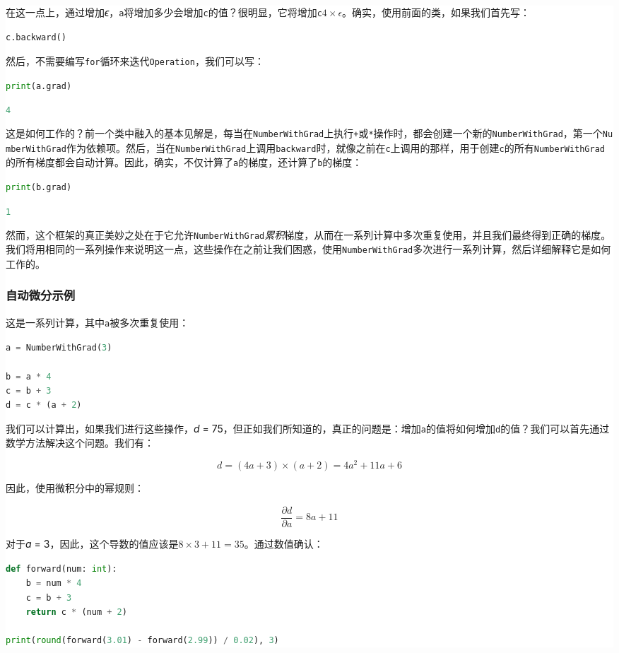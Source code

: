在这一点上，通过增加*ϵ*，`a`将增加多少会增加`c`的值？很明显，它将增加`c`<math><mrow><mn>4</mn> <mo>×</mo> <mi>ϵ</mi></mrow></math>。确实，使用前面的类，如果我们首先写：

```py
c.backward()
```

然后，不需要编写`for`循环来迭代`Operation`，我们可以写：

```py
print(a.grad)
```

```py
4
```

这是如何工作的？前一个类中融入的基本见解是，每当在`NumberWithGrad`上执行`+`或`*`操作时，都会创建一个新的`NumberWithGrad`，第一个`NumberWithGrad`作为依赖项。然后，当在`NumberWithGrad`上调用`backward`时，就像之前在`c`上调用的那样，用于创建`c`的所有`NumberWithGrad`的所有梯度都会自动计算。因此，确实，不仅计算了`a`的梯度，还计算了`b`的梯度：

```py
print(b.grad)
```

```py
1
```

然而，这个框架的真正美妙之处在于它允许`NumberWithGrad`*累积*梯度，从而在一系列计算中多次重复使用，并且我们最终得到正确的梯度。我们将用相同的一系列操作来说明这一点，这些操作在之前让我们困惑，使用`NumberWithGrad`多次进行一系列计算，然后详细解释它是如何工作的。

### 自动微分示例

这是一系列计算，其中`a`被多次重复使用：

```py
a = NumberWithGrad(3)

b = a * 4
c = b + 3
d = c * (a + 2)
```

我们可以计算出，如果我们进行这些操作，*d* = 75，但正如我们所知道的，真正的问题是：增加`a`的值将如何增加`d`的值？我们可以首先通过数学方法解决这个问题。我们有：

<math display="block"><mrow><mi>d</mi> <mo>=</mo> <mrow><mo>(</mo> <mn>4</mn> <mi>a</mi> <mo>+</mo> <mn>3</mn> <mo>)</mo></mrow> <mo>×</mo> <mrow><mo>(</mo> <mi>a</mi> <mo>+</mo> <mn>2</mn> <mo>)</mo></mrow> <mo>=</mo> <mn>4</mn> <msup><mi>a</mi> <mn>2</mn></msup> <mo>+</mo> <mn>11</mn> <mi>a</mi> <mo>+</mo> <mn>6</mn></mrow></math>

因此，使用微积分中的幂规则：

<math display="block"><mrow><mfrac><mrow><mi>∂</mi><mi>d</mi></mrow> <mrow><mi>∂</mi><mi>a</mi></mrow></mfrac> <mo>=</mo> <mn>8</mn> <mi>a</mi> <mo>+</mo> <mn>11</mn></mrow></math>

对于*a* = 3，因此，这个导数的值应该是<math><mrow><mn>8</mn> <mo>×</mo> <mn>3</mn> <mo>+</mo> <mn>11</mn> <mo>=</mo> <mn>35</mn></mrow></math>。通过数值确认：

```py
def forward(num: int):
    b = num * 4
    c = b + 3
    return c * (num + 2)

print(round(forward(3.01) - forward(2.99)) / 0.02), 3)
```
